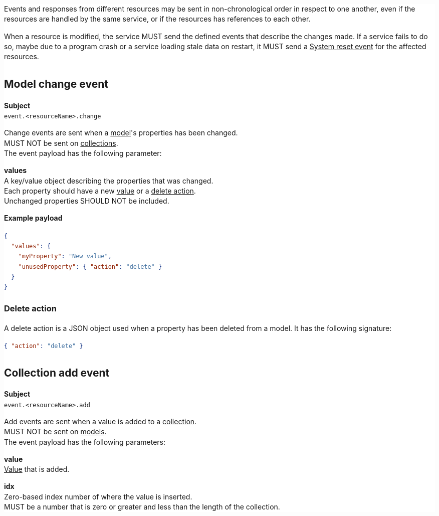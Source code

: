 Events and responses from different resources may be sent in non-chronological order in respect to one another, even if the resources are handled by the same service, or if the resources has references to each other.

When a resource is modified, the service MUST send the defined events that describe the changes made. If a service fails to do so, maybe due to a program crash or a service loading stale data on restart, it MUST send a [System reset event](#system-reset-event) for the affected resources.

## Model change event

**Subject**  
`event.<resourceName>.change`

Change events are sent when a [model](res-protocol.md#models)'s properties has been changed.  
MUST NOT be sent on [collections](res-protocol.md#collections).  
The event payload has the following parameter:

**values**  
A key/value object describing the properties that was changed.  
Each property should have a new [value](res-protocol.md#values) or a [delete action](#delete-action).  
Unchanged properties SHOULD NOT be included.  

**Example payload**
```json
{
  "values": {
    "myProperty": "New value",
    "unusedProperty": { "action": "delete" }
  }
}
```

### Delete action
A delete action is a JSON object used when a property has been deleted from a model. It has the following signature:  
```json
{ "action": "delete" }
```

## Collection add event

**Subject**  
`event.<resourceName>.add`

Add events are sent when a value is added to a [collection](res-protocol.md#collections).  
MUST NOT be sent on [models](res-protocol.md#models).  
The event payload has the following parameters:

**value**  
[Value](res-protocol.md#values) that is added.

**idx**  
Zero-based index number of where the value is inserted.  
MUST be a number that is zero or greater and less than the length of the collection.
